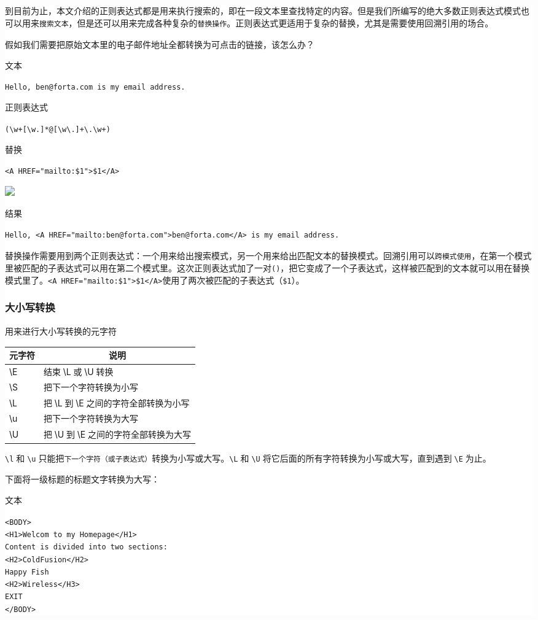 到目前为止，本文介绍的正则表达式都是用来执行搜索的，即在一段文本里查找特定的内容。但是我们所编写的绝大多数正则表达式模式也可以用来`搜索文本`，但是还可以用来完成各种复杂的`替换操作`。正则表达式更适用于复杂的替换，尤其是需要使用回溯引用的场合。

假如我们需要把原始文本里的电子邮件地址全都转换为可点击的链接，该怎么办？

文本
```
Hello, ben@forta.com is my email address.
```

正则表达式
```
(\w+[\w.]*@[\w\.]+\.\w+)
```

替换
```
<A HREF="mailto:$1">$1</A>
```

![](http://yano.oss-cn-beijing.aliyuncs.com/blog/2023-02-17-16-35-29.png)

结果
```
Hello, <A HREF="mailto:ben@forta.com">ben@forta.com</A> is my email address.
```

替换操作需要用到两个正则表达式：一个用来给出搜索模式，另一个用来给出匹配文本的替换模式。回溯引用可以`跨模式使用`，在第一个模式里被匹配的子表达式可以用在第二个模式里。这次正则表达式加了一对`()`，把它变成了一个子表达式，这样被匹配到的文本就可以用在替换模式里了。`<A HREF="mailto:$1">$1</A>`使用了两次被匹配的子表达式（`$1`）。

### 大小写转换

用来进行大小写转换的元字符

| 元字符 | 说明                                 |
| ------ | ------------------------------------ |
| \E     | 结束 \L 或 \U 转换                   |
| \S     | 把下一个字符转换为小写               |
| \L     | 把 \L 到 \E 之间的字符全部转换为小写 |
| \u     | 把下一个字符转换为大写               |
| \U     | 把 \U 到 \E 之间的字符全部转换为大写 |

`\l` 和 `\u` 只能把`下一个字符（或子表达式）`转换为小写或大写。`\L` 和 `\U` 将它后面的所有字符转换为小写或大写，直到遇到 `\E` 为止。

下面将一级标题的标题文字转换为大写：

文本
```
<BODY>
<H1>Welcom to my Homepage</H1>
Content is divided into two sections:
<H2>ColdFusion</H2>
Happy Fish
<H2>Wireless</H3>
EXIT
</BODY>
```
